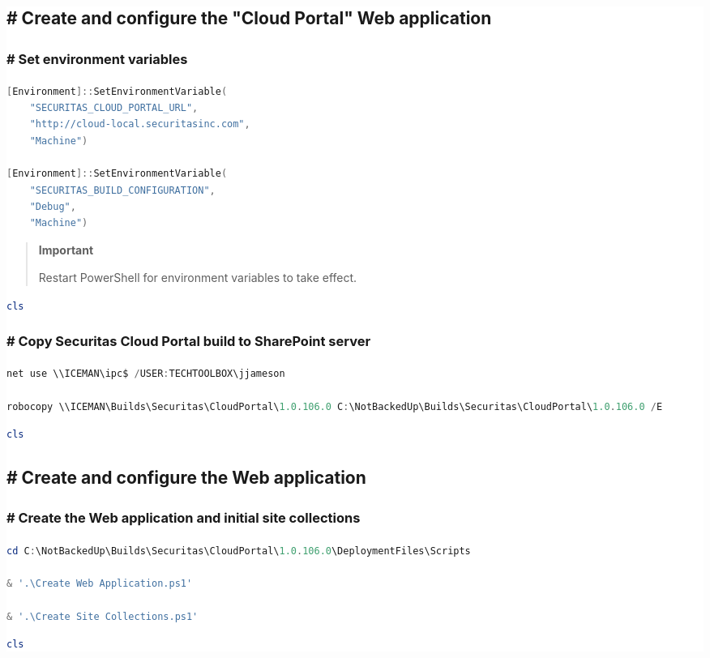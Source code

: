 ## # Create and configure the "Cloud Portal" Web application

### # Set environment variables

```PowerShell
[Environment]::SetEnvironmentVariable(
    "SECURITAS_CLOUD_PORTAL_URL",
    "http://cloud-local.securitasinc.com",
    "Machine")

[Environment]::SetEnvironmentVariable(
    "SECURITAS_BUILD_CONFIGURATION",
    "Debug",
    "Machine")
```

> **Important**
>
> Restart PowerShell for environment variables to take effect.

```PowerShell
cls
```

### # Copy Securitas Cloud Portal build to SharePoint server

```PowerShell
net use \\ICEMAN\ipc$ /USER:TECHTOOLBOX\jjameson

robocopy \\ICEMAN\Builds\Securitas\CloudPortal\1.0.106.0 C:\NotBackedUp\Builds\Securitas\CloudPortal\1.0.106.0 /E
```

```PowerShell
cls
```

## # Create and configure the Web application

### # Create the Web application and initial site collections

```PowerShell
cd C:\NotBackedUp\Builds\Securitas\CloudPortal\1.0.106.0\DeploymentFiles\Scripts

& '.\Create Web Application.ps1'

& '.\Create Site Collections.ps1'
```

```PowerShell
cls
```
